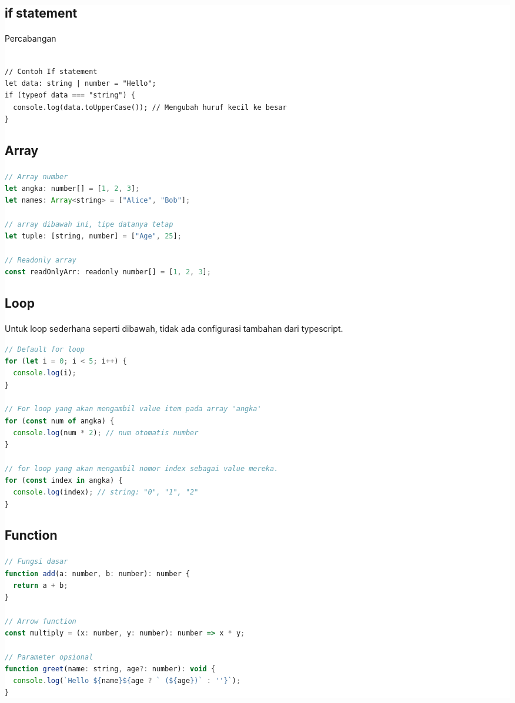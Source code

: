 
## if statement 


Percabangan 

```Js 

// Contoh If statement 
let data: string | number = "Hello";
if (typeof data === "string") {
  console.log(data.toUpperCase()); // Mengubah huruf kecil ke besar
}
```

## Array 

```js
// Array number
let angka: number[] = [1, 2, 3];
let names: Array<string> = ["Alice", "Bob"];

// array dibawah ini, tipe datanya tetap
let tuple: [string, number] = ["Age", 25];

// Readonly array
const readOnlyArr: readonly number[] = [1, 2, 3];
```

## Loop 

Untuk loop sederhana seperti dibawah, tidak ada configurasi tambahan dari typescript.

```js
// Default for loop
for (let i = 0; i < 5; i++) {
  console.log(i);
}

// For loop yang akan mengambil value item pada array 'angka'
for (const num of angka) {
  console.log(num * 2); // num otomatis number
}

// for loop yang akan mengambil nomor index sebagai value mereka.
for (const index in angka) {
  console.log(index); // string: "0", "1", "2"
}
```

## Function 

```js
// Fungsi dasar
function add(a: number, b: number): number {
  return a + b;
}

// Arrow function
const multiply = (x: number, y: number): number => x * y;

// Parameter opsional
function greet(name: string, age?: number): void {
  console.log(`Hello ${name}${age ? ` (${age})` : ''}`);
}
```